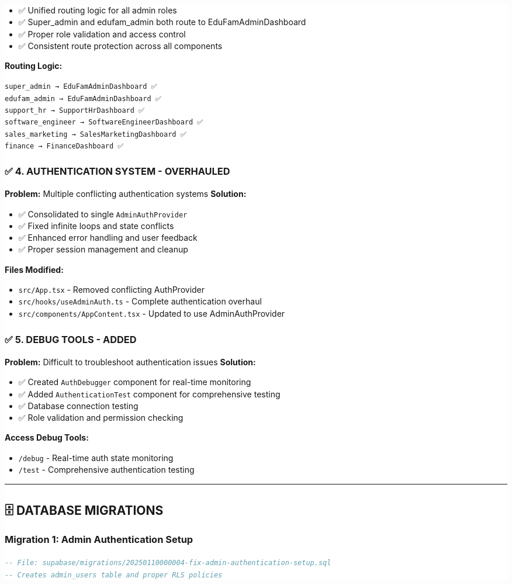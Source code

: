 - ✅ Unified routing logic for all admin roles
- ✅ Super_admin and edufam_admin both route to EduFamAdminDashboard
- ✅ Proper role validation and access control
- ✅ Consistent route protection across all components

**Routing Logic:**

```
super_admin → EduFamAdminDashboard ✅
edufam_admin → EduFamAdminDashboard ✅
support_hr → SupportHrDashboard ✅
software_engineer → SoftwareEngineerDashboard ✅
sales_marketing → SalesMarketingDashboard ✅
finance → FinanceDashboard ✅
```

### ✅ **4. AUTHENTICATION SYSTEM - OVERHAULED**

**Problem:** Multiple conflicting authentication systems
**Solution:**

- ✅ Consolidated to single `AdminAuthProvider`
- ✅ Fixed infinite loops and state conflicts
- ✅ Enhanced error handling and user feedback
- ✅ Proper session management and cleanup

**Files Modified:**

- `src/App.tsx` - Removed conflicting AuthProvider
- `src/hooks/useAdminAuth.ts` - Complete authentication overhaul
- `src/components/AppContent.tsx` - Updated to use AdminAuthProvider

### ✅ **5. DEBUG TOOLS - ADDED**

**Problem:** Difficult to troubleshoot authentication issues
**Solution:**

- ✅ Created `AuthDebugger` component for real-time monitoring
- ✅ Added `AuthenticationTest` component for comprehensive testing
- ✅ Database connection testing
- ✅ Role validation and permission checking

**Access Debug Tools:**

- `/debug` - Real-time auth state monitoring
- `/test` - Comprehensive authentication testing

---

## 🗄️ **DATABASE MIGRATIONS**

### **Migration 1: Admin Authentication Setup**

```sql
-- File: supabase/migrations/20250110000004-fix-admin-authentication-setup.sql
-- Creates admin_users table and proper RLS policies
```

